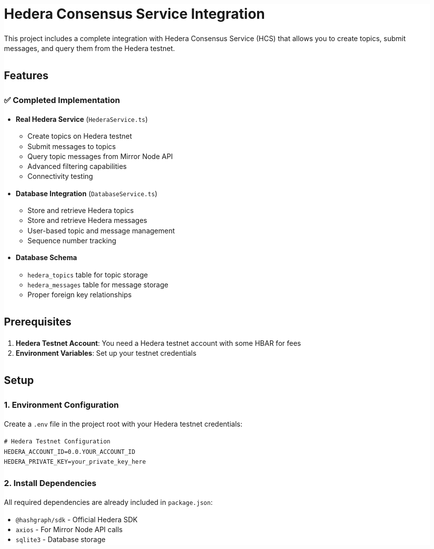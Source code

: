 # Hedera Consensus Service Integration

This project includes a complete integration with Hedera Consensus Service (HCS) that allows you to create topics, submit messages, and query them from the Hedera testnet.

## Features

### ✅ Completed Implementation

- **Real Hedera Service** (`HederaService.ts`)
  - Create topics on Hedera testnet
  - Submit messages to topics
  - Query topic messages from Mirror Node API
  - Advanced filtering capabilities
  - Connectivity testing

- **Database Integration** (`DatabaseService.ts`)
  - Store and retrieve Hedera topics
  - Store and retrieve Hedera messages
  - User-based topic and message management
  - Sequence number tracking

- **Database Schema**
  - `hedera_topics` table for topic storage
  - `hedera_messages` table for message storage
  - Proper foreign key relationships

## Prerequisites

1. **Hedera Testnet Account**: You need a Hedera testnet account with some HBAR for fees
2. **Environment Variables**: Set up your testnet credentials

## Setup

### 1. Environment Configuration

Create a `.env` file in the project root with your Hedera testnet credentials:

```env
# Hedera Testnet Configuration
HEDERA_ACCOUNT_ID=0.0.YOUR_ACCOUNT_ID
HEDERA_PRIVATE_KEY=your_private_key_here
```

### 2. Install Dependencies

All required dependencies are already included in `package.json`:
- `@hashgraph/sdk` - Official Hedera SDK
- `axios` - For Mirror Node API calls
- `sqlite3` - Database storage
